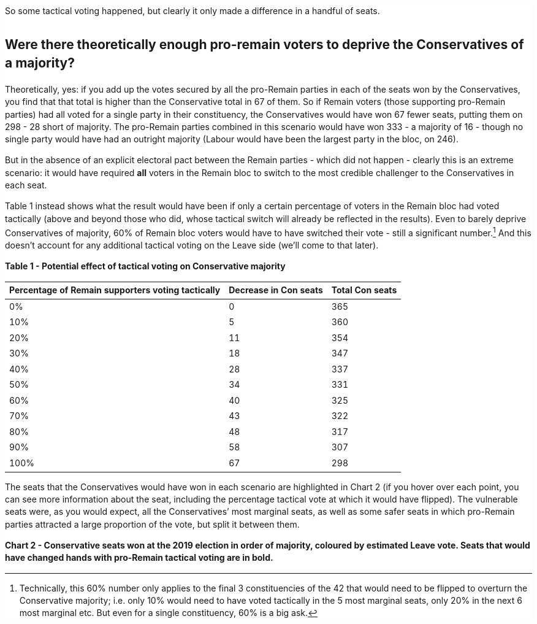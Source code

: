 So some tactical voting happened, but clearly it only made a difference in a handful of seats.

## Were there theoretically enough pro-remain voters to deprive the Conservatives of a majority?
Theoretically, yes: if you add up the votes secured by all the pro-Remain parties in each of the seats won by the Conservatives, you find that that total is higher than the Conservative total in 67 of them. So if Remain voters (those supporting pro-Remain parties) had all voted for a single party in their constituency, the Conservatives would have won 67 fewer seats, putting them on 298 - 28 short of majority. The pro-Remain parties combined in this scenario would have won 333 - a majority of 16 - though no single party would have had an outright majority (Labour would have been the largest party in the bloc, on 246).

But in the absence of an explicit electoral pact between the Remain parties - which did not happen - clearly this is an extreme scenario: it would have required **all** voters in the Remain bloc to switch to the most credible challenger to the Conservatives in each seat. 

Table 1 instead shows what the result would have been if only a certain percentage of voters in the Remain bloc had voted tactically (above and beyond those who did, whose tactical switch will already be reflected in the results). Even to barely deprive Conservatives of majority, 60% of Remain bloc voters would have to have switched their vote - still a significant number.[^2] And this doesn’t account for any additional tactical voting on the Leave side (we’ll come to that later). 

**Table 1 - Potential effect of tactical voting on Conservative majority**

| Percentage of Remain supporters voting tactically | Decrease in Con seats | Total Con seats |
|-----|--------|---------|
| 0%     | 0      | 365     |
| 10%   | 5     | 360  |
| 20%   | 11      | 354      |
| 30%   | 18    | 347 |
| 40%   | 28    | 337   |
| 50%   | 34    | 331   |
| 60%   | 40    | 325   |
| 70%   | 43    | 322   |
| 80%   | 48    | 317   |
| 90%   | 58    | 307   |
| 100%   | 67      | 298       |

The seats that the Conservatives would have won in each scenario are highlighted in Chart 2 (if you hover over each point, you can see more information about the seat, including the percentage tactical vote at which it would have flipped). The vulnerable seats were, as you would expect, all the Conservatives’ most marginal seats, as well as some safer seats in which pro-Remain parties attracted a large proportion of the vote, but split it between them.

**Chart 2 - Conservative seats won at the 2019 election in order of majority, coloured by estimated Leave vote. Seats that would have changed hands with pro-Remain tactical voting are in bold.**


[^1]: Throughout this post, I take the pro-Remain / second referendum parties and candidates to be Labour, the Lib Dems, SNP, Plaid Cymru, the Green Party, Change UK (in Broxtowe, Nottingham East and Ilford South), and the various Independent candidates opposed to Brexit or the Government’s Brexit approach: Dominic Grieve in Beaconsfield, David Gauke in South West Hertfordshire, Anne Milton in Guildford, Gavin Shuker in Luton South. In the parts that relate to Northern Ireland, I also include Sinn Fein, the SDLP and the Alliance in the pro-Remain camp. The pro-Leave camp I take to be the Conservatives, the Brexit Party, and - in Northern Ireland - the DUP and UUP (the UUP having supported Remain in the referendum but then supported Leave in the 2019 election). In addition, the Brexit Party, DUP and UUP did not support the Government’s Brexit deal.
[^2]: Technically, this 60% number only applies to the final 3 constituencies of the 42 that would need to be flipped to overturn the Conservative majority; i.e. only 10% would need to have voted tactically in the 5 most marginal seats, only 20% in the next 6 most marginal etc. But even for a single constituency, 60% is a big ask.